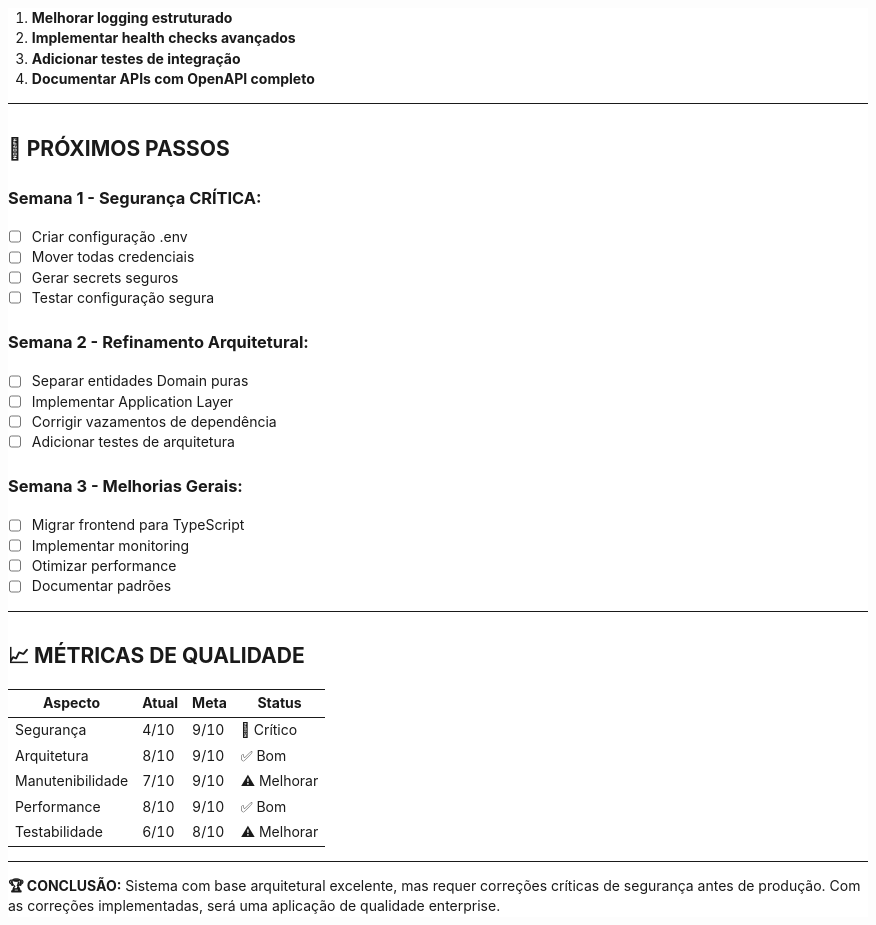 1. **Melhorar logging estruturado**
2. **Implementar health checks avançados**  
3. **Adicionar testes de integração**
4. **Documentar APIs com OpenAPI completo**

---

## 🎯 **PRÓXIMOS PASSOS**

### **Semana 1 - Segurança CRÍTICA:**
- [ ] Criar configuração .env
- [ ] Mover todas credenciais
- [ ] Gerar secrets seguros
- [ ] Testar configuração segura

### **Semana 2 - Refinamento Arquitetural:**
- [ ] Separar entidades Domain puras
- [ ] Implementar Application Layer
- [ ] Corrigir vazamentos de dependência
- [ ] Adicionar testes de arquitetura

### **Semana 3 - Melhorias Gerais:**
- [ ] Migrar frontend para TypeScript
- [ ] Implementar monitoring
- [ ] Otimizar performance
- [ ] Documentar padrões

---

## 📈 **MÉTRICAS DE QUALIDADE**

| Aspecto | Atual | Meta | Status |
|---------|-------|------|---------|
| Segurança | 4/10 | 9/10 | 🚨 Crítico |
| Arquitetura | 8/10 | 9/10 | ✅ Bom |
| Manutenibilidade | 7/10 | 9/10 | ⚠️ Melhorar |
| Performance | 8/10 | 9/10 | ✅ Bom |
| Testabilidade | 6/10 | 8/10 | ⚠️ Melhorar |

---

**🏆 CONCLUSÃO:** Sistema com base arquitetural excelente, mas requer correções críticas de segurança antes de produção. Com as correções implementadas, será uma aplicação de qualidade enterprise.